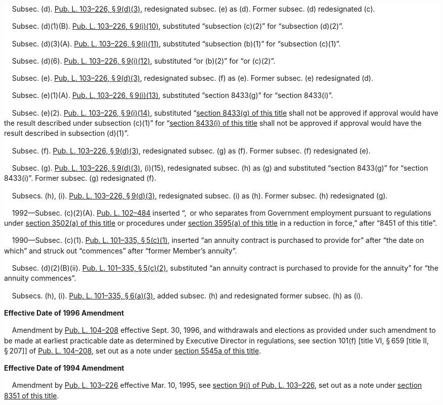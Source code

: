     Subsec. (d). [Pub. L. 103–226, § 9(d)(3)][/us/pl/103/226/s9/d/3], redesignated subsec. (e) as (d). Former subsec. (d) redesignated (c).

    Subsec. (d)(1)(B). [Pub. L. 103–226, § 9(i)(10)][/us/pl/103/226/s9/i/10], substituted “subsection (c)(2)” for “subsection (d)(2)”.

    Subsec. (d)(3)(A). [Pub. L. 103–226, § 9(i)(11)][/us/pl/103/226/s9/i/11], substituted “subsection (b)(1)” for “subsection (c)(1)”.

    Subsec. (d)(6). [Pub. L. 103–226, § 9(i)(12)][/us/pl/103/226/s9/i/12], substituted “or (b)(2)” for “or (c)(2)”.

    Subsec. (e). [Pub. L. 103–226, § 9(d)(3)][/us/pl/103/226/s9/d/3], redesignated subsec. (f) as (e). Former subsec. (e) redesignated (d).

    Subsec. (e)(1)(A). [Pub. L. 103–226, § 9(i)(13)][/us/pl/103/226/s9/i/13], substituted “section 8433(g)” for “section 8433(i)”.

    Subsec. (e)(2). [Pub. L. 103–226, § 9(i)(14)][/us/pl/103/226/s9/i/14], substituted “[section 8433(g) of this title][/us/usc/t5/s8433/g] shall not be approved if approval would have the result described under subsection (c)(1)” for “[section 8433(i) of this title][/us/usc/t5/s8433/i] shall not be approved if approval would have the result described in subsection (d)(1)”.

    Subsec. (f). [Pub. L. 103–226, § 9(d)(3)][/us/pl/103/226/s9/d/3], redesignated subsec. (g) as (f). Former subsec. (f) redesignated (e).

    Subsec. (g). [Pub. L. 103–226, § 9(d)(3)][/us/pl/103/226/s9/d/3], (i)(15), redesignated subsec. (h) as (g) and substituted “section 8433(g)” for “section 8433(i)”. Former subsec. (g) redesignated (f).

    Subsecs. (h), (i). [Pub. L. 103–226, § 9(d)(3)][/us/pl/103/226/s9/d/3], redesignated subsec. (i) as (h). Former subsec. (h) redesignated (g).

    1992—Subsec. (c)(2)(A). [Pub. L. 102–484][/us/pl/102/484] inserted “, or who separates from Government employment pursuant to regulations under [section 3502(a) of this title][/us/usc/t5/s3502/a] or procedures under [section 3595(a) of this title][/us/usc/t5/s3595/a] in a reduction in force,” after “8451 of this title”.

    1990—Subsec. (c)(1). [Pub. L. 101–335, § 5(c)(1)][/us/pl/101/335/s5/c/1], inserted “an annuity contract is purchased to provide for” after “the date on which” and struck out “commences” after “former Member’s annuity”.

    Subsec. (d)(2)(B)(ii). [Pub. L. 101–335, § 5(c)(2)][/us/pl/101/335/s5/c/2], substituted “an annuity contract is purchased to provide for the annuity” for “the annuity commences”.

    Subsecs. (h), (i). [Pub. L. 101–335, § 6(a)(3)][/us/pl/101/335/s6/a/3], added subsec. (h) and redesignated former subsec. (h) as (i).

 __Effective Date of 1996 Amendment__ 

    Amendment by [Pub. L. 104–208][/us/pl/104/208] effective Sept. 30, 1996, and withdrawals and elections as provided under such amendment to be made at earliest practicable date as determined by Executive Director in regulations, see section 101(f) \[title VI, § 659 \[title II, § 207\]\] of [Pub. L. 104–208][/us/pl/104/208], set out as a note under [section 5545a of this title][/us/usc/t5/s5545a].

 __Effective Date of 1994 Amendment__ 

    Amendment by [Pub. L. 103–226][/us/pl/103/226] effective Mar. 10, 1995, see [section 9(j) of Pub. L. 103–226][/us/pl/103/226/s9/j], set out as a note under [section 8351 of this title][/us/usc/t5/s8351].


[/us/usc/t5/s8433]: https://publicdocs.github.io/go/links?ns=uslm&ref=%2Fus%2Fusc%2Ft5%2Fs8433
[/us/usc/t5/s8433]: https://publicdocs.github.io/go/links?ns=uslm&ref=%2Fus%2Fusc%2Ft5%2Fs8433
[/us/usc/t5/s8434]: https://publicdocs.github.io/go/links?ns=uslm&ref=%2Fus%2Fusc%2Ft5%2Fs8434
[/us/usc/t5/s8434]: https://publicdocs.github.io/go/links?ns=uslm&ref=%2Fus%2Fusc%2Ft5%2Fs8434
[/us/usc/t5/s8442]: https://publicdocs.github.io/go/links?ns=uslm&ref=%2Fus%2Fusc%2Ft5%2Fs8442
[/us/usc/t5/s8434/a/2/E]: https://publicdocs.github.io/go/links?ns=uslm&ref=%2Fus%2Fusc%2Ft5%2Fs8434%2Fa%2F2%2FE
[/us/usc/t5/s8434/a/2/E]: https://publicdocs.github.io/go/links?ns=uslm&ref=%2Fus%2Fusc%2Ft5%2Fs8434%2Fa%2F2%2FE
[/us/usc/t5/s8445]: https://publicdocs.github.io/go/links?ns=uslm&ref=%2Fus%2Fusc%2Ft5%2Fs8445
[/us/usc/t5/s8467]: https://publicdocs.github.io/go/links?ns=uslm&ref=%2Fus%2Fusc%2Ft5%2Fs8467
[/us/pl/99/335/s101/a]: https://publicdocs.github.io/go/links?ns=uslm&ref=%2Fus%2Fpl%2F99%2F335%2Fs101%2Fa
[/us/stat/100/547]: https://publicdocs.github.io/go/links?ns=uslm&ref=%2Fus%2Fstat%2F100%2F547
[/us/pl/101/335]: https://publicdocs.github.io/go/links?ns=uslm&ref=%2Fus%2Fpl%2F101%2F335
[/us/stat/104/322]: https://publicdocs.github.io/go/links?ns=uslm&ref=%2Fus%2Fstat%2F104%2F322
[/us/pl/102/484/s4437/b]: https://publicdocs.github.io/go/links?ns=uslm&ref=%2Fus%2Fpl%2F102%2F484%2Fs4437%2Fb
[/us/stat/106/2724]: https://publicdocs.github.io/go/links?ns=uslm&ref=%2Fus%2Fstat%2F106%2F2724
[/us/pl/103/226/s9/d]: https://publicdocs.github.io/go/links?ns=uslm&ref=%2Fus%2Fpl%2F103%2F226%2Fs9%2Fd
[/us/stat/108/120]: https://publicdocs.github.io/go/links?ns=uslm&ref=%2Fus%2Fstat%2F108%2F120
[/us/pl/104/208/s101/f]: https://publicdocs.github.io/go/links?ns=uslm&ref=%2Fus%2Fpl%2F104%2F208%2Fs101%2Ff
[/us/stat/110/3009-314]: https://publicdocs.github.io/go/links?ns=uslm&ref=%2Fus%2Fstat%2F110%2F3009-314
[/us/pl/104/208/s101/f]: https://publicdocs.github.io/go/links?ns=uslm&ref=%2Fus%2Fpl%2F104%2F208%2Fs101%2Ff
[/us/usc/t5/s8433]: https://publicdocs.github.io/go/links?ns=uslm&ref=%2Fus%2Fusc%2Ft5%2Fs8433
[/us/usc/t5/s8433]: https://publicdocs.github.io/go/links?ns=uslm&ref=%2Fus%2Fusc%2Ft5%2Fs8433
[/us/usc/t5/s8433]: https://publicdocs.github.io/go/links?ns=uslm&ref=%2Fus%2Fusc%2Ft5%2Fs8433
[/us/pl/104/208/s101/f]: https://publicdocs.github.io/go/links?ns=uslm&ref=%2Fus%2Fpl%2F104%2F208%2Fs101%2Ff
[/us/pl/104/208/s101/f]: https://publicdocs.github.io/go/links?ns=uslm&ref=%2Fus%2Fpl%2F104%2F208%2Fs101%2Ff
[/us/pl/104/208/s101/f]: https://publicdocs.github.io/go/links?ns=uslm&ref=%2Fus%2Fpl%2F104%2F208%2Fs101%2Ff
[/us/pl/104/208/s101/f]: https://publicdocs.github.io/go/links?ns=uslm&ref=%2Fus%2Fpl%2F104%2F208%2Fs101%2Ff
[/us/pl/104/208/s101/f]: https://publicdocs.github.io/go/links?ns=uslm&ref=%2Fus%2Fpl%2F104%2F208%2Fs101%2Ff
[/us/pl/104/208/s101/f]: https://publicdocs.github.io/go/links?ns=uslm&ref=%2Fus%2Fpl%2F104%2F208%2Fs101%2Ff
[/us/pl/104/208/s101/f]: https://publicdocs.github.io/go/links?ns=uslm&ref=%2Fus%2Fpl%2F104%2F208%2Fs101%2Ff
[/us/pl/103/226/s9/d/1]: https://publicdocs.github.io/go/links?ns=uslm&ref=%2Fus%2Fpl%2F103%2F226%2Fs9%2Fd%2F1
[/us/usc/t5/s8433]: https://publicdocs.github.io/go/links?ns=uslm&ref=%2Fus%2Fusc%2Ft5%2Fs8433
[/us/usc/t5/s8433]: https://publicdocs.github.io/go/links?ns=uslm&ref=%2Fus%2Fusc%2Ft5%2Fs8433
[/us/pl/103/226/s9/i/9]: https://publicdocs.github.io/go/links?ns=uslm&ref=%2Fus%2Fpl%2F103%2F226%2Fs9%2Fi%2F9
[/us/pl/103/226/s9/d/4]: https://publicdocs.github.io/go/links?ns=uslm&ref=%2Fus%2Fpl%2F103%2F226%2Fs9%2Fd%2F4
[/us/usc/t5/s3502/a]: https://publicdocs.github.io/go/links?ns=uslm&ref=%2Fus%2Fusc%2Ft5%2Fs3502%2Fa
[/us/usc/t5/s3595/a]: https://publicdocs.github.io/go/links?ns=uslm&ref=%2Fus%2Fusc%2Ft5%2Fs3595%2Fa
[/us/pl/103/226/s9/d/2]: https://publicdocs.github.io/go/links?ns=uslm&ref=%2Fus%2Fpl%2F103%2F226%2Fs9%2Fd%2F2
[/us/usc/t5/s8433/d]: https://publicdocs.github.io/go/links?ns=uslm&ref=%2Fus%2Fusc%2Ft5%2Fs8433%2Fd
[/us/pl/103/226/s9/d/3]: https://publicdocs.github.io/go/links?ns=uslm&ref=%2Fus%2Fpl%2F103%2F226%2Fs9%2Fd%2F3
[/us/usc/t5/s8433/d]: https://publicdocs.github.io/go/links?ns=uslm&ref=%2Fus%2Fusc%2Ft5%2Fs8433%2Fd
[/us/pl/103/226/s9/d/3]: https://publicdocs.github.io/go/links?ns=uslm&ref=%2Fus%2Fpl%2F103%2F226%2Fs9%2Fd%2F3
[/us/pl/103/226/s9/i/10]: https://publicdocs.github.io/go/links?ns=uslm&ref=%2Fus%2Fpl%2F103%2F226%2Fs9%2Fi%2F10
[/us/pl/103/226/s9/i/11]: https://publicdocs.github.io/go/links?ns=uslm&ref=%2Fus%2Fpl%2F103%2F226%2Fs9%2Fi%2F11
[/us/pl/103/226/s9/i/12]: https://publicdocs.github.io/go/links?ns=uslm&ref=%2Fus%2Fpl%2F103%2F226%2Fs9%2Fi%2F12
[/us/pl/103/226/s9/d/3]: https://publicdocs.github.io/go/links?ns=uslm&ref=%2Fus%2Fpl%2F103%2F226%2Fs9%2Fd%2F3
[/us/pl/103/226/s9/i/13]: https://publicdocs.github.io/go/links?ns=uslm&ref=%2Fus%2Fpl%2F103%2F226%2Fs9%2Fi%2F13
[/us/pl/103/226/s9/i/14]: https://publicdocs.github.io/go/links?ns=uslm&ref=%2Fus%2Fpl%2F103%2F226%2Fs9%2Fi%2F14
[/us/usc/t5/s8433/g]: https://publicdocs.github.io/go/links?ns=uslm&ref=%2Fus%2Fusc%2Ft5%2Fs8433%2Fg
[/us/usc/t5/s8433/i]: https://publicdocs.github.io/go/links?ns=uslm&ref=%2Fus%2Fusc%2Ft5%2Fs8433%2Fi
[/us/pl/103/226/s9/d/3]: https://publicdocs.github.io/go/links?ns=uslm&ref=%2Fus%2Fpl%2F103%2F226%2Fs9%2Fd%2F3
[/us/pl/103/226/s9/d/3]: https://publicdocs.github.io/go/links?ns=uslm&ref=%2Fus%2Fpl%2F103%2F226%2Fs9%2Fd%2F3
[/us/pl/103/226/s9/d/3]: https://publicdocs.github.io/go/links?ns=uslm&ref=%2Fus%2Fpl%2F103%2F226%2Fs9%2Fd%2F3
[/us/pl/102/484]: https://publicdocs.github.io/go/links?ns=uslm&ref=%2Fus%2Fpl%2F102%2F484
[/us/usc/t5/s3502/a]: https://publicdocs.github.io/go/links?ns=uslm&ref=%2Fus%2Fusc%2Ft5%2Fs3502%2Fa
[/us/usc/t5/s3595/a]: https://publicdocs.github.io/go/links?ns=uslm&ref=%2Fus%2Fusc%2Ft5%2Fs3595%2Fa
[/us/pl/101/335/s5/c/1]: https://publicdocs.github.io/go/links?ns=uslm&ref=%2Fus%2Fpl%2F101%2F335%2Fs5%2Fc%2F1
[/us/pl/101/335/s5/c/2]: https://publicdocs.github.io/go/links?ns=uslm&ref=%2Fus%2Fpl%2F101%2F335%2Fs5%2Fc%2F2
[/us/pl/101/335/s6/a/3]: https://publicdocs.github.io/go/links?ns=uslm&ref=%2Fus%2Fpl%2F101%2F335%2Fs6%2Fa%2F3
[/us/pl/104/208]: https://publicdocs.github.io/go/links?ns=uslm&ref=%2Fus%2Fpl%2F104%2F208
[/us/pl/104/208]: https://publicdocs.github.io/go/links?ns=uslm&ref=%2Fus%2Fpl%2F104%2F208
[/us/usc/t5/s5545a]: https://publicdocs.github.io/go/links?ns=uslm&ref=%2Fus%2Fusc%2Ft5%2Fs5545a
[/us/pl/103/226]: https://publicdocs.github.io/go/links?ns=uslm&ref=%2Fus%2Fpl%2F103%2F226
[/us/pl/103/226/s9/j]: https://publicdocs.github.io/go/links?ns=uslm&ref=%2Fus%2Fpl%2F103%2F226%2Fs9%2Fj
[/us/usc/t5/s8351]: https://publicdocs.github.io/go/links?ns=uslm&ref=%2Fus%2Fusc%2Ft5%2Fs8351
[/us/pl/102/484]: https://publicdocs.github.io/go/links?ns=uslm&ref=%2Fus%2Fpl%2F102%2F484
[/us/usc/t5/s8474]: https://publicdocs.github.io/go/links?ns=uslm&ref=%2Fus%2Fusc%2Ft5%2Fs8474
[/us/pl/102/484/s4437/d]: https://publicdocs.github.io/go/links?ns=uslm&ref=%2Fus%2Fpl%2F102%2F484%2Fs4437%2Fd
[/us/usc/t5/s8351]: https://publicdocs.github.io/go/links?ns=uslm&ref=%2Fus%2Fusc%2Ft5%2Fs8351
[/us/pl/101/335/s5/c]: https://publicdocs.github.io/go/links?ns=uslm&ref=%2Fus%2Fpl%2F101%2F335%2Fs5%2Fc
[/us/pl/101/335/s5/d]: https://publicdocs.github.io/go/links?ns=uslm&ref=%2Fus%2Fpl%2F101%2F335%2Fs5%2Fd
[/us/usc/t5/s8433]: https://publicdocs.github.io/go/links?ns=uslm&ref=%2Fus%2Fusc%2Ft5%2Fs8433
[/us/pl/101/335/s6/a/3]: https://publicdocs.github.io/go/links?ns=uslm&ref=%2Fus%2Fpl%2F101%2F335%2Fs6%2Fa%2F3
[/us/usc/t5/s8432/b]: https://publicdocs.github.io/go/links?ns=uslm&ref=%2Fus%2Fusc%2Ft5%2Fs8432%2Fb
[/us/pl/101/335/s6/c]: https://publicdocs.github.io/go/links?ns=uslm&ref=%2Fus%2Fpl%2F101%2F335%2Fs6%2Fc
[/us/usc/t5/s8351]: https://publicdocs.github.io/go/links?ns=uslm&ref=%2Fus%2Fusc%2Ft5%2Fs8351
